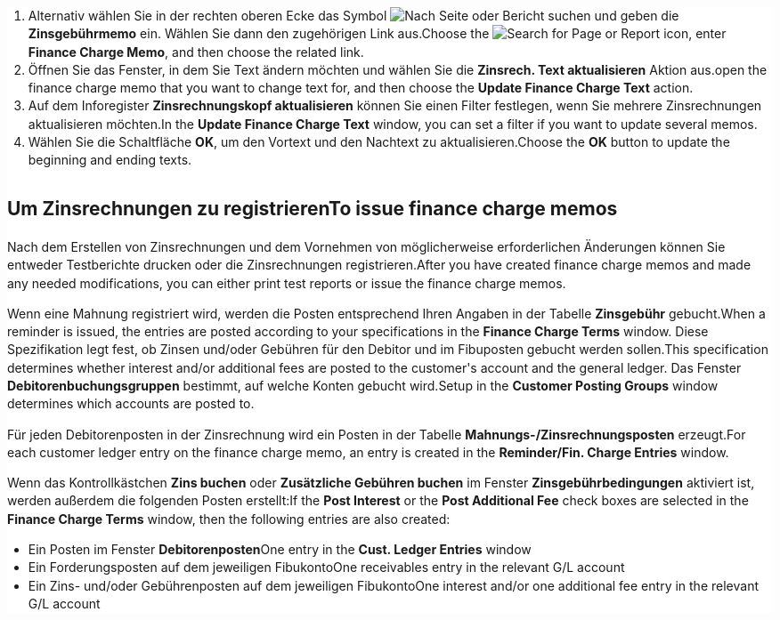 1. <span data-ttu-id="b46f2-297">Alternativ wählen Sie in der rechten oberen Ecke das Symbol ![Nach Seite oder Bericht suchen](media/ui-search/search_small.png "Nach Seite oder Bericht suchen") und geben die **Zinsgebührmemo** ein. Wählen Sie dann den zugehörigen Link aus.</span><span class="sxs-lookup"><span data-stu-id="b46f2-297">Choose the ![Search for Page or Report](media/ui-search/search_small.png "Search for Page or Report icon") icon, enter **Finance Charge Memo**, and then choose the related link.</span></span>  
2. <span data-ttu-id="b46f2-298">Öffnen Sie das Fenster, in dem Sie Text ändern möchten und wählen Sie die **Zinsrech. Text aktualisieren** Aktion aus.</span><span class="sxs-lookup"><span data-stu-id="b46f2-298">open the finance charge memo that you want to change text for, and then choose the **Update Finance Charge Text** action.</span></span>
3. <span data-ttu-id="b46f2-299">Auf dem Inforegister **Zinsrechnungskopf aktualisieren** können Sie einen Filter festlegen, wenn Sie mehrere Zinsrechnungen aktualisieren möchten.</span><span class="sxs-lookup"><span data-stu-id="b46f2-299">In the **Update Finance Charge Text** window, you can set a filter if you want to update several memos.</span></span>
4. <span data-ttu-id="b46f2-300">Wählen Sie die Schaltfläche **OK**, um den Vortext und den Nachtext zu aktualisieren.</span><span class="sxs-lookup"><span data-stu-id="b46f2-300">Choose the **OK** button to update the beginning and ending texts.</span></span>  

## <a name="to-issue-finance-charge-memos"></a><span data-ttu-id="b46f2-301">Um Zinsrechnungen zu registrieren</span><span class="sxs-lookup"><span data-stu-id="b46f2-301">To issue finance charge memos</span></span>
<span data-ttu-id="b46f2-302">Nach dem Erstellen von Zinsrechnungen und dem Vornehmen von möglicherweise erforderlichen Änderungen können Sie entweder Testberichte drucken oder die Zinsrechnungen registrieren.</span><span class="sxs-lookup"><span data-stu-id="b46f2-302">After you have created finance charge memos and made any needed modifications, you can either print test reports or issue the finance charge memos.</span></span>

<span data-ttu-id="b46f2-303">Wenn eine Mahnung registriert wird, werden die Posten entsprechend Ihren Angaben in der Tabelle **Zinsgebühr** gebucht.</span><span class="sxs-lookup"><span data-stu-id="b46f2-303">When a reminder is issued, the entries are posted according to your specifications in the **Finance Charge Terms** window.</span></span> <span data-ttu-id="b46f2-304">Diese Spezifikation legt fest, ob Zinsen und/oder Gebühren für den Debitor und im Fibuposten gebucht werden sollen.</span><span class="sxs-lookup"><span data-stu-id="b46f2-304">This specification determines whether interest and/or additional fees are posted to the customer's account and the general ledger.</span></span> <span data-ttu-id="b46f2-305">Das Fenster **Debitorenbuchungsgruppen** bestimmt, auf welche Konten gebucht wird.</span><span class="sxs-lookup"><span data-stu-id="b46f2-305">Setup in the **Customer Posting Groups** window determines which accounts are posted to.</span></span>

<span data-ttu-id="b46f2-306">Für jeden Debitorenposten in der Zinsrechnung wird ein Posten in der Tabelle **Mahnungs-/Zinsrechnungsposten** erzeugt.</span><span class="sxs-lookup"><span data-stu-id="b46f2-306">For each customer ledger entry on the finance charge memo, an entry is created in the **Reminder/Fin. Charge Entries** window.</span></span>

<span data-ttu-id="b46f2-307">Wenn das Kontrollkästchen **Zins buchen** oder **Zusätzliche Gebühren buchen** im Fenster **Zinsgebührbedingungen** aktiviert ist, werden außerdem die folgenden Posten erstellt:</span><span class="sxs-lookup"><span data-stu-id="b46f2-307">If the **Post Interest** or the **Post Additional Fee** check boxes are selected in the **Finance Charge Terms** window, then the following entries are also created:</span></span>

- <span data-ttu-id="b46f2-308">Ein Posten im Fenster **Debitorenposten**</span><span class="sxs-lookup"><span data-stu-id="b46f2-308">One entry in the **Cust. Ledger Entries** window</span></span>
- <span data-ttu-id="b46f2-309">Ein Forderungsposten auf dem jeweiligen Fibukonto</span><span class="sxs-lookup"><span data-stu-id="b46f2-309">One receivables entry in the relevant G/L account</span></span>
- <span data-ttu-id="b46f2-310">Ein Zins- und/oder Gebührenposten auf dem jeweiligen Fibukonto</span><span class="sxs-lookup"><span data-stu-id="b46f2-310">One interest and/or one additional fee entry in the relevant G/L account</span></span>

